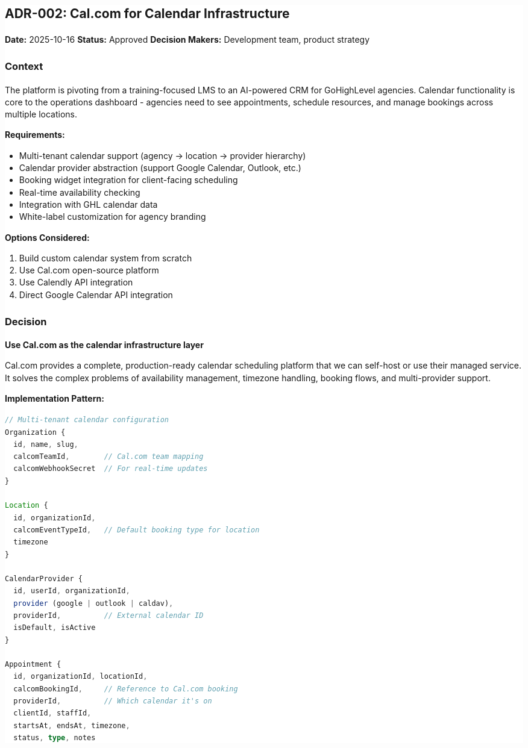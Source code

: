
## ADR-002: Cal.com for Calendar Infrastructure

**Date:** 2025-10-16
**Status:** Approved
**Decision Makers:** Development team, product strategy

### Context

The platform is pivoting from a training-focused LMS to an AI-powered CRM for GoHighLevel agencies. Calendar functionality is core to the operations dashboard - agencies need to see appointments, schedule resources, and manage bookings across multiple locations.

**Requirements:**

- Multi-tenant calendar support (agency → location → provider hierarchy)
- Calendar provider abstraction (support Google Calendar, Outlook, etc.)
- Booking widget integration for client-facing scheduling
- Real-time availability checking
- Integration with GHL calendar data
- White-label customization for agency branding

**Options Considered:**

1. Build custom calendar system from scratch
2. Use Cal.com open-source platform
3. Use Calendly API integration
4. Direct Google Calendar API integration

### Decision

**Use Cal.com as the calendar infrastructure layer**

Cal.com provides a complete, production-ready calendar scheduling platform that we can self-host or use their managed service. It solves the complex problems of availability management, timezone handling, booking flows, and multi-provider support.

**Implementation Pattern:**

```typescript
// Multi-tenant calendar configuration
Organization {
  id, name, slug,
  calcomTeamId,        // Cal.com team mapping
  calcomWebhookSecret  // For real-time updates
}

Location {
  id, organizationId,
  calcomEventTypeId,   // Default booking type for location
  timezone
}

CalendarProvider {
  id, userId, organizationId,
  provider (google | outlook | caldav),
  providerId,          // External calendar ID
  isDefault, isActive
}

Appointment {
  id, organizationId, locationId,
  calcomBookingId,     // Reference to Cal.com booking
  providerId,          // Which calendar it's on
  clientId, staffId,
  startsAt, endsAt, timezone,
  status, type, notes
```